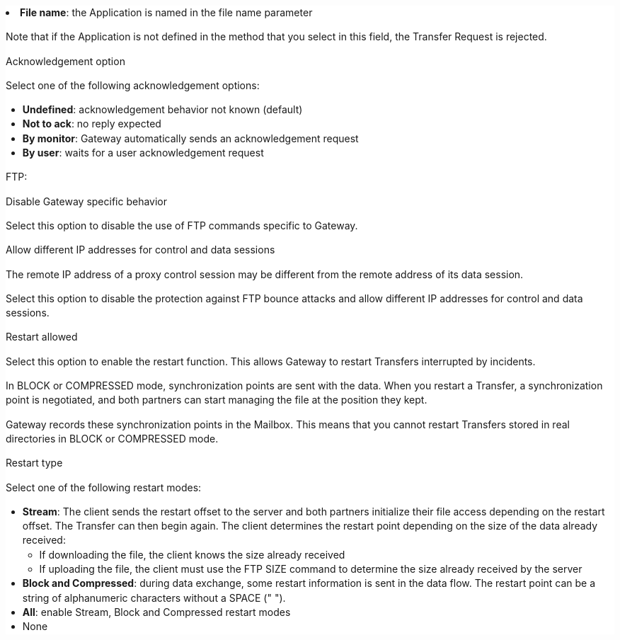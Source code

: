 <li><span style="font-weight: bold;">File name</span>: the Application is named in the file name parameter</li>
</ul>
<p>Note that if the Application is not defined in the method that you select in this field, the Transfer Request is rejected.</p>         </td>
      </tr>
      <tr>
         <td><p>Acknowledgement option</p>         </td>
         <td><p>Select one of the following acknowledgement options:</p>
<ul>
<li><span style="font-weight: bold;">Undefined</span>: acknowledgement behavior not known (default)</li>
<li><span style="font-weight: bold;">Not to ack</span>: no reply expected</li>
<li><span style="font-weight: bold;">By monitor</span>: Gateway automatically sends an acknowledgement request</li>
<li><span style="font-weight: bold;">By user</span>: waits for a user acknowledgement request</li>
</ul>         </td>
      </tr>
      <tr>
         <td><p>FTP:</p>         </td>
      </tr>
      <tr>
         <td><p>Disable Gateway specific behavior</p>         </td>
         <td><p>Select this option to disable the use of FTP commands specific to Gateway.</p>         </td>
      </tr>
      <tr>
         <td><p>Allow different IP addresses for control and data sessions</p>         </td>
         <td><p>The remote IP address of a proxy control session may be different from the remote address of its data session.</p>
<p>Select this option to disable the protection against FTP bounce attacks and allow different IP addresses for control and data sessions.</p>         </td>
      </tr>
      <tr>
         <td><p>Restart allowed</p>         </td>
         <td><p>Select this option to enable the restart function. This allows Gateway to restart Transfers interrupted by incidents.</p>
<p>In BLOCK or COMPRESSED mode, synchronization points are sent with the data. When you restart a Transfer, a synchronization point is negotiated, and both partners can start managing the file at the position they kept.</p>
<p>Gateway records these synchronization points in the Mailbox. This means that you cannot restart Transfers stored in real directories in BLOCK or COMPRESSED mode.</p>         </td>
      </tr>
      <tr>
         <td><p>Restart type</p>         </td>
         <td><p>Select one of the following restart modes:</p>
<ul>
<li><span style="font-weight: bold;">Stream</span>: The client sends the restart offset to the server and both partners initialize their file access depending on the restart offset. The Transfer can then begin again. The client determines the restart point depending on the size of the data already received:
<ul>
<li>If downloading the file, the client knows the size already received</li>
<li>If uploading the file, the client must use the FTP <span class="code">SIZE</span> command to determine the size already received by the server</li>
</ul></li>
<li><span style="font-weight: bold;">Block and Compressed</span>: during data exchange, some restart information is sent in the data flow. The restart point can be a string of alphanumeric characters without a SPACE (<span class="code">" "</span>).</li>
<li><span style="font-weight: bold;">All</span>: enable Stream, Block and Compressed restart modes</li>
<li>None</li>
</ul>